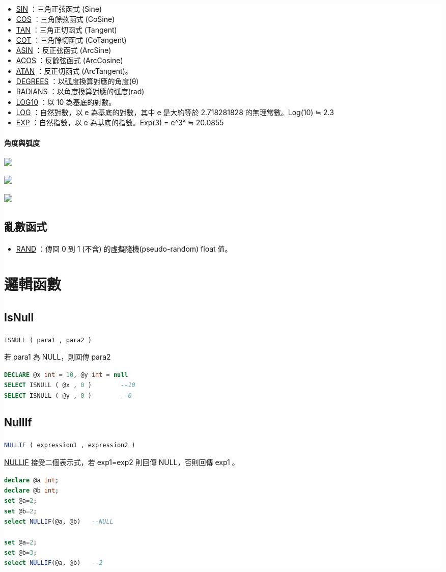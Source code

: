 - [SIN](http://msdn.microsoft.com/zh-tw/library/ms188377.aspx) ：三角正弦函式 (Sine)
- [COS](http://msdn.microsoft.com/zh-tw/library/ms188919.aspx) ：三角餘弦函式 (CoSine)
- [TAN](http://msdn.microsoft.com/zh-tw/library/ms190338.aspx) ：三角正切函式 (Tangent)
- [COT](http://msdn.microsoft.com/zh-tw/library/ms188921.aspx) ：三角餘切函式 (CoTangent)
- [ASIN](http://msdn.microsoft.com/zh-tw/library/ms181581.aspx) ：反正弦函式 (ArcSine)
- [ACOS](http://msdn.microsoft.com/zh-tw/library/ms178627.aspx) ：反餘弦函式 (ArcCosine)
- [ATAN](http://msdn.microsoft.com/zh-tw/library/ms181746.aspx) ：反正切函式 (ArcTangent)。
- [DEGREES](http://msdn.microsoft.com/zh-tw/library/ms178566.aspx) ：以弧度換算對應的角度(θ)
- [RADIANS](http://msdn.microsoft.com/zh-tw/library/ms189742.aspx) ：以角度換算對應的弧度(rad)
- [LOG10](http://msdn.microsoft.com/zh-tw/library/ms175121.aspx) ：以 10 為基底的對數。
- [LOG](http://msdn.microsoft.com/zh-tw/library/ms190319.aspx) ：自然對數，以 e 為基底的對數，其中 e 是大約等於 2.718281828 的無理常數。Log(10) ≒ 2.3
- [EXP](http://msdn.microsoft.com/zh-tw/library/ms179857.aspx) ：自然指數，以 e 為基底的指數。Exp(3) = e^3^ ≒ 20.0855

#### 角度與弧度

![](http://127.0.0.1:8080/_images/cs/radian-degree.png)

![](http://127.0.0.1:8080/_images/cs/redian-degree-formule.png)

![](http://127.0.0.1:8080/_images/cs/sql-radian-degree.png)

## 亂數函式

- [RAND](http://msdn.microsoft.com/zh-tw/library/ms177610.aspx) ：傳回 0 到 1 (不含) 的虛擬隨機(pseudo-random) float 值。

# 邏輯函數

## IsNull
```sql
ISNULL ( para1 , para2 )
```

若 para1 為 NULL，則回傳 para2
```sql
DECLARE @x int = 10, @y int = null
SELECT ISNULL ( @x , 0 )        --10
SELECT ISNULL ( @y , 0 )        --0
```

## NullIf
```sql
NULLIF ( expression1 , expression2 )
```

[NULLIF](http://msdn.microsoft.com/zh-tw/library/ms177562.aspx) 接受二個表示式，若 exp1=exp2 則回傳 NULL，否則回傳 exp1 。
```sql
declare @a int;
declare @b int;
set @a=2; 
set @b=2;
select NULLIF(@a, @b)	--NULL

set @a=2; 
set @b=3;
select NULLIF(@a, @b)	--2
```
